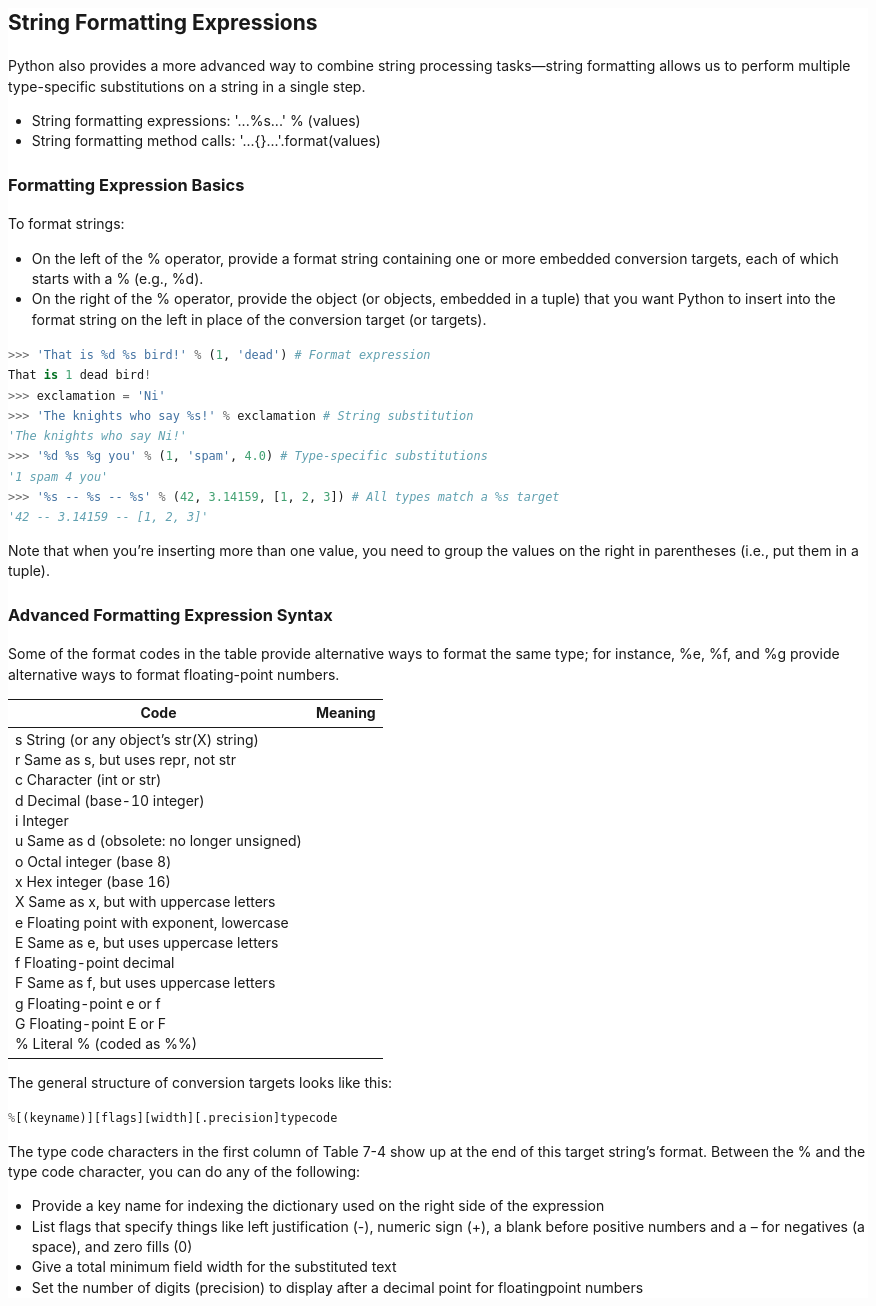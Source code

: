 
## String Formatting Expressions

Python also provides a more advanced way to combine string processing tasks—string formatting allows us to perform multiple type-specific substitutions on a string in a single step.  

- String formatting expressions: '...%s...' % (values)  
- String formatting method calls: '...{}...'.format(values)  

### Formatting Expression Basics

To format strings:  

- On the left of the % operator, provide a format string containing one or more embedded conversion targets, each of which starts with a % (e.g., %d).  
- On the right of the % operator, provide the object (or objects, embedded in a tuple) that you want Python to insert into the format string on the left in place of the conversion target (or targets).  

```python
>>> 'That is %d %s bird!' % (1, 'dead') # Format expression
That is 1 dead bird!
>>> exclamation = 'Ni'
>>> 'The knights who say %s!' % exclamation # String substitution
'The knights who say Ni!'
>>> '%d %s %g you' % (1, 'spam', 4.0) # Type-specific substitutions
'1 spam 4 you'
>>> '%s -- %s -- %s' % (42, 3.14159, [1, 2, 3]) # All types match a %s target
'42 -- 3.14159 -- [1, 2, 3]'
```

Note that when you’re inserting more than one value, you need to group the values on the right in parentheses (i.e., put them in a tuple).

### Advanced Formatting Expression Syntax

Some of the format codes in the table provide alternative ways to format the same type; for instance, %e, %f, and %g provide alternative ways to format floating-point numbers.  

| Code                                                         | Meaning |
| ------------------------------------------------------------ | ------- |
| s String (or any object’s str(X) string)<br/>r Same as s, but uses repr, not str<br/>c Character (int or str)<br/>d Decimal (base-10 integer)<br/>i Integer<br/>u Same as d (obsolete: no longer unsigned)<br/>o Octal integer (base 8)<br/>x Hex integer (base 16)<br/>X Same as x, but with uppercase letters<br/>e Floating point with exponent, lowercase<br/>E Same as e, but uses uppercase letters<br/>f Floating-point decimal<br/>F Same as f, but uses uppercase letters<br/>g Floating-point e or f<br/>G Floating-point E or F<br/>% Literal % (coded as %%) |         |

The general structure of conversion targets looks like this:

```python
%[(keyname)][flags][width][.precision]typecode 
```

The type code characters in the first column of Table 7-4 show up at the end of this target string’s format. Between the % and the type code character, you can do any of the following:

- Provide a key name for indexing the dictionary used on the right side of the expression
- List flags that specify things like left justification (-), numeric sign (+), a blank before positive numbers and a – for negatives (a space), and zero fills (0)
- Give a total minimum field width for the substituted text
- Set the number of digits (precision) to display after a decimal point for floatingpoint numbers  
